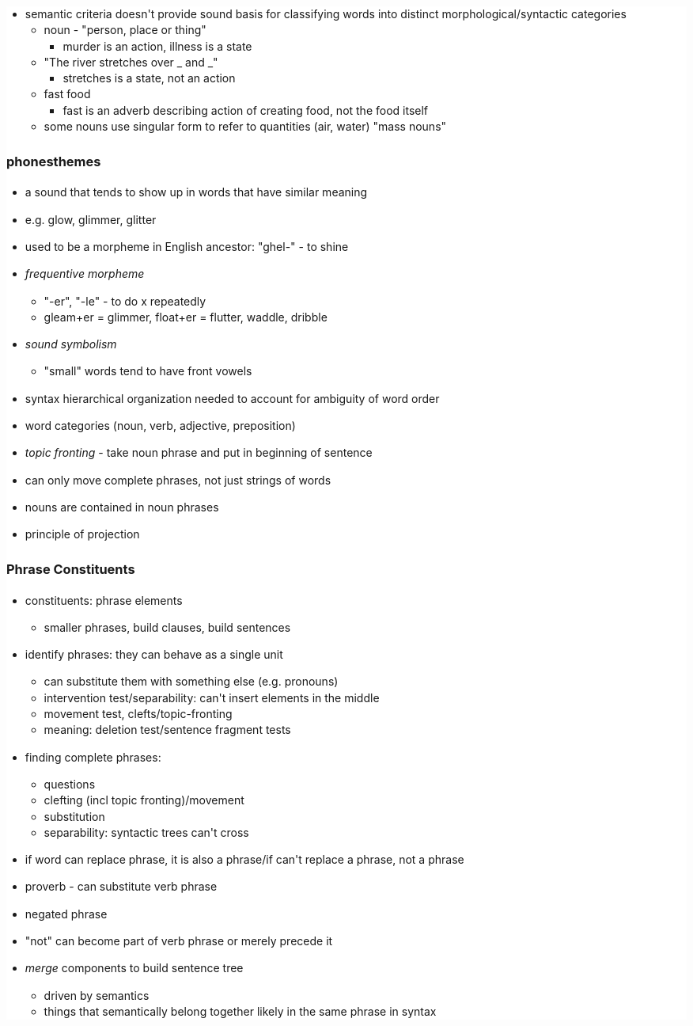 - semantic criteria doesn't provide sound basis for classifying words into distinct morphological/syntactic categories
	- noun - "person, place or thing"
		- murder is an action, illness is a state
	- "The river stretches over \_ and \_"
		- stretches is a state, not an action
	- fast food
		- fast is an adverb describing action of creating food, not the food itself
	- some nouns use singular form to refer to quantities (air, water) "mass nouns"

### **phonesthemes**
- a sound that tends to show up in words that have similar meaning
- e.g. glow, glimmer, glitter
- used to be a morpheme in English ancestor: "ghel-" - to shine
- _frequentive morpheme_
	- "-er", "-le" - to do x repeatedly
	- gleam+er = glimmer, float+er = flutter, waddle, dribble
- _sound symbolism_
	- "small" words tend to have front vowels

- syntax hierarchical organization needed to account for ambiguity of word order
- word categories (noun, verb, adjective, preposition)

- _topic fronting_ - take noun phrase and put in beginning of sentence
- can only move complete phrases, not just strings of words

- nouns are contained in noun phrases
- principle of projection

### Phrase Constituents
- constituents: phrase elements
	- smaller phrases, build clauses, build sentences

- identify phrases: they can behave as a single unit
	- can substitute them with something else (e.g. pronouns)
	- intervention test/separability: can't insert elements in the middle
	- movement test, clefts/topic-fronting
	- meaning: deletion test/sentence fragment tests

- finding complete phrases:
	- questions
	- clefting (incl topic fronting)/movement
	- substitution
	- separability: syntactic trees can't cross

- if word can replace phrase, it is also a phrase/if can't replace a phrase, not a phrase
- proverb - can substitute verb phrase

- negated phrase
- "not" can become part of verb phrase or merely precede it

- _merge_ components to build sentence tree
	- driven by semantics
	- things that semantically belong together likely in the same phrase in syntax
